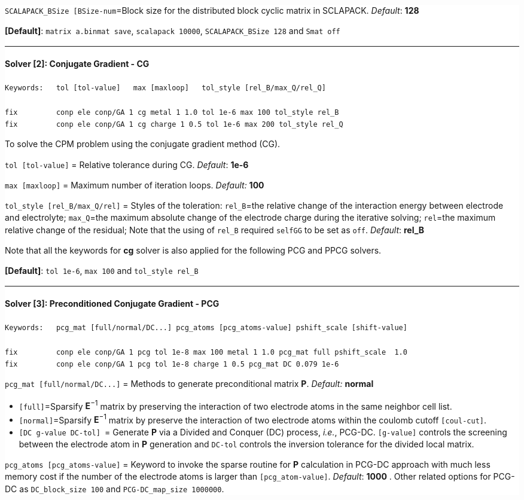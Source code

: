 `SCALAPACK_BSize [BSize-num`=Block size for the distributed block cyclic matrix in SCLAPACK. *Default*: **128**

**[Default]**: `matrix a.binmat save`, `scalapack 10000`, `SCALAPACK_BSize 128`  and `Smat off`

------------

#### Solver [2]: Conjugate Gradient - CG

```
Keywords:   tol [tol-value]   max [maxloop]   tol_style [rel_B/max_Q/rel_Q]

fix			conp ele conp/GA 1 cg metal 1 1.0 tol 1e-6 max 100 tol_style rel_B
fix			conp ele conp/GA 1 cg charge 1 0.5 tol 1e-6 max 200 tol_style rel_Q
```

To solve the CPM problem using the conjugate gradient method (CG).

`tol [tol-value]` = Relative tolerance during CG. *Default*: **1e-6**

`max [maxloop]` = Maximum number of iteration loops. *Default:* **100**

`tol_style [rel_B/max_Q/rel]` = Styles of the toleration: `rel_B`=the relative change of the interaction energy between electrode and electrolyte; `max_Q`=the maximum absolute change of the electrode charge during the iterative solving; `rel`=the maximum relative change of the residual; Note that the using of `rel_B` required `selfGG` to be set as `off`. *Default*: **rel_B**

Note that all the keywords for **cg** solver is also applied for the following PCG and PPCG solvers.

**[Default]**: `tol 1e-6`, `max 100` and `tol_style rel_B`

------------

#### Solver [3]: Preconditioned Conjugate Gradient - PCG

```
Keywords:  	pcg_mat [full/normal/DC...] pcg_atoms [pcg_atoms-value] pshift_scale [shift-value]

fix			conp ele conp/GA 1 pcg tol 1e-8 max 100 metal 1 1.0 pcg_mat full pshift_scale  1.0
fix			conp ele conp/GA 1 pcg tol 1e-8 charge 1 0.5 pcg_mat DC 0.079 1e-6
```

`pcg_mat [full/normal/DC...]` = Methods to generate preconditional matrix $\mathbf{P}$. *Default:* **normal**

- `[full]`=Sparsify $\mathbf{E}^{-1}$ matrix by preserving the interaction of two electrode atoms in the same neighbor cell list.
- `[normal]`=Sparsify $\mathbf{E}^{-1}$ matrix  by preserve the interaction of two electrode atoms within the coulomb cutoff `[coul-cut]`.
- `[DC g-value DC-tol] `= Generate $\mathbf{P}$ via a Divided and Conquer (DC) process, *i.e.*, PCG-DC. `[g-value]` controls the screening between the electrode atom in $\mathbf{P}$ generation and `DC-tol` controls the inversion tolerance for the divided local matrix. 

`pcg_atoms [pcg_atoms-value]` = Keyword to invoke the sparse routine for $\mathbf{P}$ calculation in PCG-DC approach with much less memory cost if the number of the electrode atoms is larger than `[pcg_atom-value]`. *Default*: **1000** . Other related options for PCG-DC as `DC_block_size 100` and `PCG-DC_map_size 1000000`.
